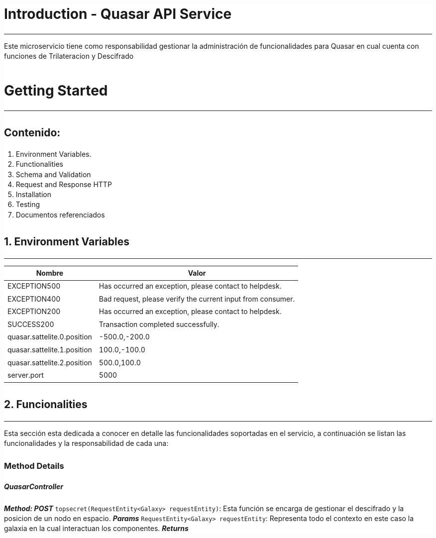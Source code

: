 
# Introduction - Quasar API Service
---

Este microservicio tiene como responsabilidad gestionar la administración de funcionalidades para Quasar en cual cuenta con funciones de Trilateracion y Descifrado

# Getting Started
---
## Contenido:
1.	Environment Variables.
2.	Functionalities
3.	Schema and Validation
4.	Request and Response HTTP
5.  Installation
6.	Testing
7.	Documentos referenciados

## 1. Environment Variables
---

| Nombre  | Valor  |
| ---------- | ---------- |
|EXCEPTION500| Has occurred an exception, please contact to helpdesk.|
|EXCEPTION400| Bad request, please verify the current input from consumer.|
|EXCEPTION200| Has occurred an exception, please contact to helpdesk.|
|SUCCESS200| Transaction completed successfully.|
|quasar.sattelite.0.position | -500.0,-200.0|
|quasar.sattelite.1.position | 100.0,-100.0|
|quasar.sattelite.2.position | 500.0,100.0|
|server.port| 5000|

## 2. Funcionalities
---
Esta sección esta dedicada a conocer en detalle las funcionalidades soportadas en el servicio, a continuación se listan las funcionalidades y la responsabilidad de cada una:

### Method Details
##### ***QuasarController***

***Method: POST***
`topsecret(RequestEntity<Galaxy> requestEntity)`: Esta función se encarga de gestionar el descifrado y la posicion de un nodo en espacio.
***Params***
`RequestEntity<Galaxy> requestEntity`: Representa todo el contexto en este caso la galaxia en la cual interactuan los componentes.
***Returns***
